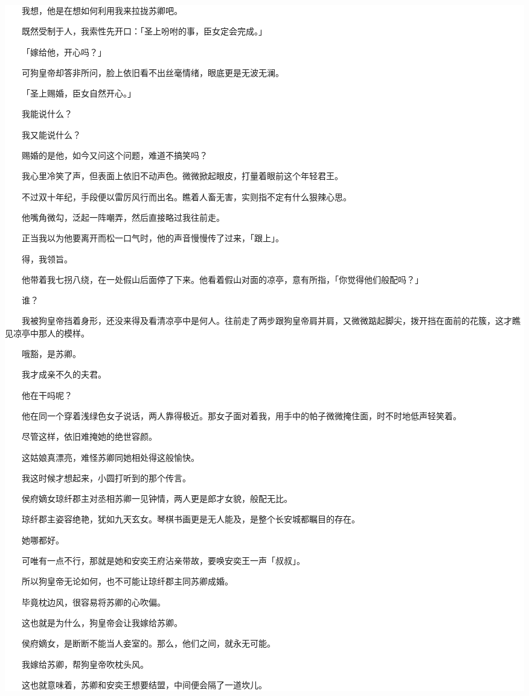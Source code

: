 &emsp;&emsp;我想，他是在想如何利用我来拉拢苏卿吧。  
  
&emsp;&emsp;既然受制于人，我索性先开口：「圣上吩咐的事，臣女定会完成。」  
  
&emsp;&emsp;「嫁给他，开心吗？」  
  
&emsp;&emsp;可狗皇帝却答非所问，脸上依旧看不出丝毫情绪，眼底更是无波无澜。  
  
&emsp;&emsp;「圣上赐婚，臣女自然开心。」  
  
&emsp;&emsp;我能说什么？  
  
&emsp;&emsp;我又能说什么？  
  
&emsp;&emsp;赐婚的是他，如今又问这个问题，难道不搞笑吗？  
  
&emsp;&emsp;我心里冷笑了声，但表面上依旧不动声色。微微掀起眼皮，打量着眼前这个年轻君王。  
  
&emsp;&emsp;不过双十年纪，手段便以雷厉风行而出名。瞧着人畜无害，实则指不定有什么狠辣心思。  
  
&emsp;&emsp;他嘴角微勾，泛起一阵嘲弄，然后直接略过我往前走。  
  
&emsp;&emsp;正当我以为他要离开而松一口气时，他的声音慢慢传了过来，「跟上」。  
  
&emsp;&emsp;得，我领旨。  
  
&emsp;&emsp;他带着我七拐八绕，在一处假山后面停了下来。他看着假山对面的凉亭，意有所指，「你觉得他们般配吗？」  
  
&emsp;&emsp;谁？  
  
&emsp;&emsp;我被狗皇帝挡着身形，还没来得及看清凉亭中是何人。往前走了两步跟狗皇帝肩并肩，又微微踮起脚尖，拨开挡在面前的花簇，这才瞧见凉亭中那人的模样。  
  
&emsp;&emsp;哦豁，是苏卿。  
  
&emsp;&emsp;我才成亲不久的夫君。  
  
&emsp;&emsp;他在干吗呢？  
  
&emsp;&emsp;他在同一个穿着浅绿色女子说话，两人靠得极近。那女子面对着我，用手中的帕子微微掩住面，时不时地低声轻笑着。  
  
&emsp;&emsp;尽管这样，依旧难掩她的绝世容颜。  
  
&emsp;&emsp;这姑娘真漂亮，难怪苏卿同她相处得这般愉快。  
  
&emsp;&emsp;我这时候才想起来，小圆打听到的那个传言。  
  
&emsp;&emsp;侯府嫡女琼纤郡主对丞相苏卿一见钟情，两人更是郎才女貌，般配无比。  
  
&emsp;&emsp;琼纤郡主姿容绝艳，犹如九天玄女。琴棋书画更是无人能及，是整个长安城都瞩目的存在。  
  
&emsp;&emsp;她哪都好。  
  
&emsp;&emsp;可唯有一点不行，那就是她和安奕王府沾亲带故，要唤安奕王一声「叔叔」。  
  
&emsp;&emsp;所以狗皇帝无论如何，也不可能让琼纤郡主同苏卿成婚。  
  
&emsp;&emsp;毕竟枕边风，很容易将苏卿的心吹偏。  
  
&emsp;&emsp;这也就是为什么，狗皇帝会让我嫁给苏卿。  
  
&emsp;&emsp;侯府嫡女，是断断不能当人妾室的。那么，他们之间，就永无可能。  
  
&emsp;&emsp;我嫁给苏卿，帮狗皇帝吹枕头风。  
  
&emsp;&emsp;这也就意味着，苏卿和安奕王想要结盟，中间便会隔了一道坎儿。  
  